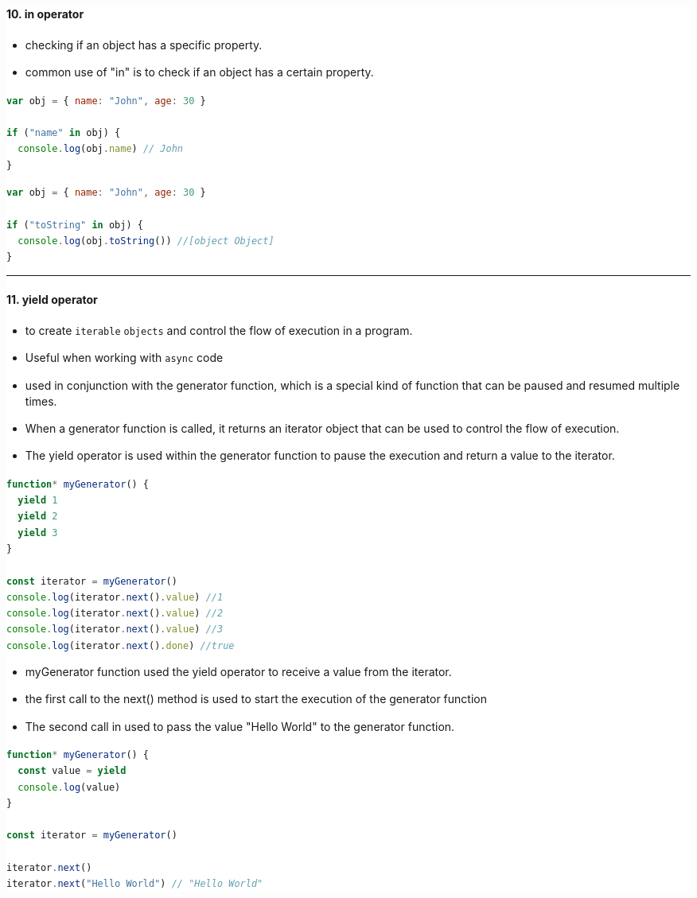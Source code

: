 
#### 10. in operator

- checking if an object has a specific property.

- common use of "in" is to check if an object has a certain property.

```js
var obj = { name: "John", age: 30 }

if ("name" in obj) {
  console.log(obj.name) // John
}
```

```js
var obj = { name: "John", age: 30 }

if ("toString" in obj) {
  console.log(obj.toString()) //[object Object]
}
```

---

#### 11. yield operator

- to create `iterable` `objects` and control the flow of execution in a program.

- Useful when working with `async` code

- used in conjunction with the generator function, which is a special kind of function that can be paused and resumed multiple times.

- When a generator function is called, it returns an iterator object that can be used to control the flow of execution.

- The yield operator is used within the generator function to pause the execution and return a value to the iterator.

```js
function* myGenerator() {
  yield 1
  yield 2
  yield 3
}

const iterator = myGenerator()
console.log(iterator.next().value) //1
console.log(iterator.next().value) //2
console.log(iterator.next().value) //3
console.log(iterator.next().done) //true
```

- myGenerator function used the yield operator to receive a value from the iterator.

- the first call to the next() method is used to start the execution of the generator function

- The second call in used to pass the value "Hello World" to the generator function.

```js
function* myGenerator() {
  const value = yield
  console.log(value)
}

const iterator = myGenerator()

iterator.next()
iterator.next("Hello World") // "Hello World"
```
